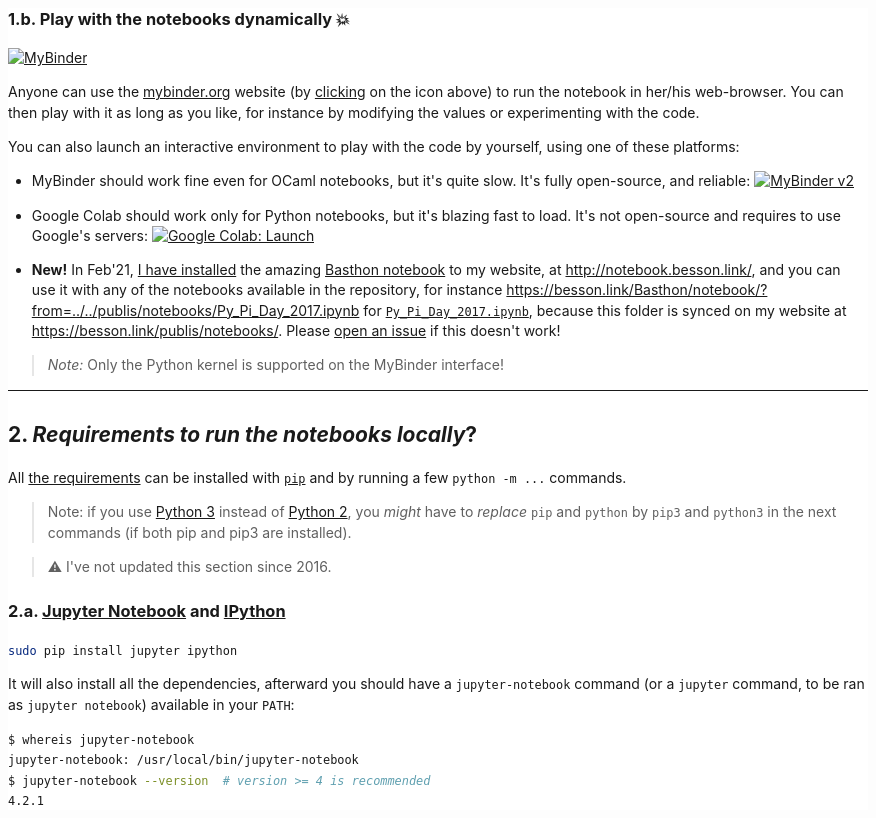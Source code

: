 ### 1.b. Play with the notebooks dynamically :boom:
[![MyBinder](http://mybinder.org/badge.svg)](http://mybinder.org/repo/Naereen/notebooks)

Anyone can use the [mybinder.org](http://mybinder.org/) website (by [clicking](http://mybinder.org/repo/Naereen/notebooks) on the icon above) to run the notebook in her/his web-browser.
You can then play with it as long as you like, for instance by modifying the values or experimenting with the code.

You can also launch an interactive environment to play with the code by yourself, using one of these platforms:
- MyBinder should work fine even for OCaml notebooks, but it's quite slow. It's fully open-source, and reliable: [![MyBinder v2](https://mybinder.org/badge_logo.svg)](https://mybinder.org/v2/gh/Naereen/notebooks/master)
- Google Colab should work only for Python notebooks, but it's blazing fast to load. It's not open-source and requires to use Google's servers: [![Google Colab: Launch](https://img.shields.io/badge/Google%20Colab-Launch-blue.svg)](https://colab.research.google.com/github/Naereen/notebooks/blob/master/)

- **New!** In Feb'21, [I have installed](https://github.com/Naereen/Mon-utilisation-de-Basthon/) the amazing [Basthon notebook](https://basthon.fr/about.html) to my website, at <http://notebook.besson.link/>, and you can use it with any of the notebooks available in the repository, for instance <https://besson.link/Basthon/notebook/?from=../../publis/notebooks/Py_Pi_Day_2017.ipynb> for [`Py_Pi_Day_2017.ipynb`](Py_Pi_Day_2017.ipynb), because this folder is synced on my website at <https://besson.link/publis/notebooks/>. Please [open an issue](https://github.com/Naereen/notebooks/issues/new) if this doesn't work!

> *Note:* Only the Python kernel is supported on the MyBinder interface!

----

## 2. *Requirements to run the notebooks locally*?
All [the requirements](requirements.txt) can be installed with [``pip``](https://pip.readthedocs.io/) and by running a few ``python -m ...`` commands.

> Note: if you use [Python 3](https://docs.python.org/3/) instead of [Python 2](https://docs.python.org/2/), you *might* have to *replace* ``pip`` and ``python`` by ``pip3`` and ``python3`` in the next commands (if both pip and pip3 are installed).

> :warning: I've not updated this section since 2016.

### 2.a. [Jupyter Notebook](http://jupyter.readthedocs.org/en/latest/install.html) and [IPython](http://ipython.org/)

```bash
sudo pip install jupyter ipython
```

It will also install all the dependencies, afterward you should have a ``jupyter-notebook`` command (or a ``jupyter`` command, to be ran as ``jupyter notebook``) available in your ``PATH``:

```bash
$ whereis jupyter-notebook
jupyter-notebook: /usr/local/bin/jupyter-notebook
$ jupyter-notebook --version  # version >= 4 is recommended
4.2.1
```
